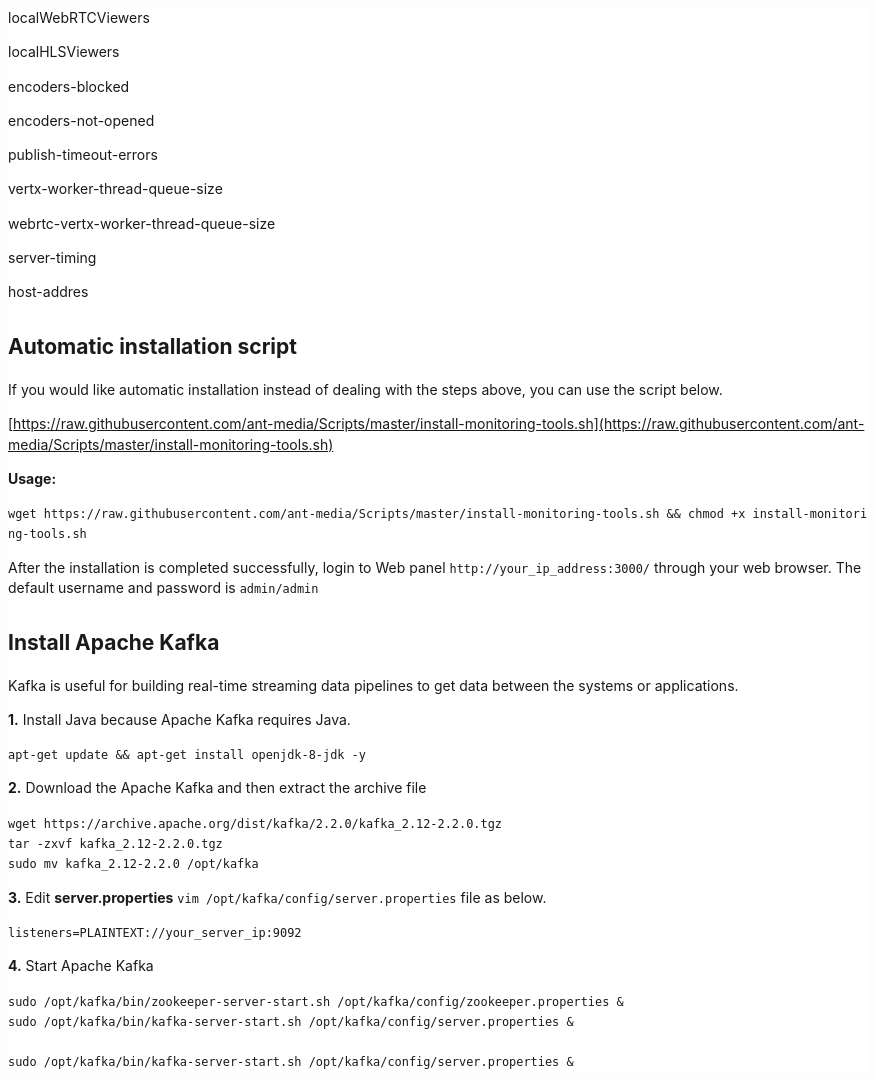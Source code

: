 
localWebRTCViewers

localHLSViewers

encoders-blocked

encoders-not-opened

publish-timeout-errors

vertx-worker-thread-queue-size

webrtc-vertx-worker-thread-queue-size

server-timing

host-addres

Automatic installation script
-----------------------------

If you would like automatic installation instead of dealing with the steps above, you can use the script below.

[https://raw.githubusercontent.com/ant-media/Scripts/master/install-monitoring-tools.sh](https://raw.githubusercontent.com/ant-media/Scripts/master/install-monitoring-tools.sh)

**Usage:**

    wget https://raw.githubusercontent.com/ant-media/Scripts/master/install-monitoring-tools.sh && chmod +x install-monitoring-tools.sh

After the installation is completed successfully, login to Web panel ```http://your_ip_address:3000/``` through your web browser. The default username and password is ```admin/admin```

Install Apache Kafka
--------------------

Kafka is useful for building real-time streaming data pipelines to get data between the systems or applications.

**1.** Install Java because Apache Kafka requires Java.

    apt-get update && apt-get install openjdk-8-jdk -y

**2.** Download the Apache Kafka and then extract the archive file

    wget https://archive.apache.org/dist/kafka/2.2.0/kafka_2.12-2.2.0.tgz
    tar -zxvf kafka_2.12-2.2.0.tgz
    sudo mv kafka_2.12-2.2.0 /opt/kafka

**3.** Edit **server.properties** ```vim /opt/kafka/config/server.properties``` file as below.

    listeners=PLAINTEXT://your_server_ip:9092

**4.** Start Apache Kafka

    sudo /opt/kafka/bin/zookeeper-server-start.sh /opt/kafka/config/zookeeper.properties &
    sudo /opt/kafka/bin/kafka-server-start.sh /opt/kafka/config/server.properties &

    sudo /opt/kafka/bin/kafka-server-start.sh /opt/kafka/config/server.properties &
